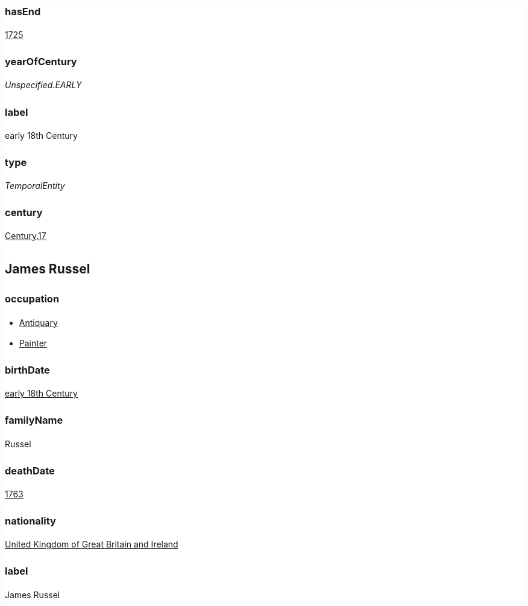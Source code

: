 ### hasEnd


[1725](#1725)

### yearOfCentury


*Unspecified.EARLY*

### label


early 18th Century

### type


*TemporalEntity*

### century


[Century.17](#Century.17)

## James Russel

### occupation

 - [Antiquary](#Antiquary)

 - [Painter](#Painter)

### birthDate


[early 18th Century](#early-18th-Century)

### familyName


Russel

### deathDate


[1763](#1763)

### nationality


[United Kingdom of Great Britain and Ireland](#United-Kingdom-of-Great-Britain-and-Ireland)

### label


James Russel
